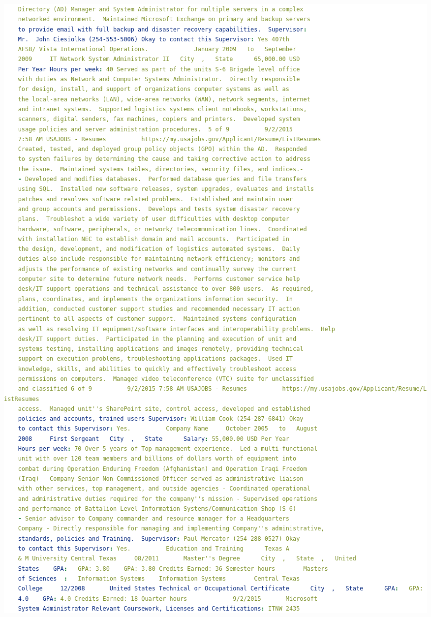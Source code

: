 ```yaml
    Directory (AD) Manager and System Administrator for multiple servers in a complex
    networked environment.  Maintained Microsoft Exchange on primary and backup servers
    to provide email with full backup and disaster recovery capabilities.  Supervisor:
    Mr.  John Ciesiolka (254-553-5006) Okay to contact this Supervisor: Yes 407th
    AFSB/ Vista International Operations.             January 2009   to   September
    2009     IT Network System Administrator II   City  ,   State      65,000.00 USD
    Per Year Hours per week: 40 Served as part of the units S-6 Brigade level office
    with duties as Network and Computer Systems Administrator.  Directly responsible
    for design, install, and support of organizations computer systems as well as
    the local-area networks (LAN), wide-area networks (WAN), network segments, internet
    and intranet systems.  Supported logistics systems client notebooks, workstations,
    scanners, digital senders, fax machines, copiers and printers.  Developed system
    usage policies and server administration procedures.  5 of 9          9/2/2015
    7:58 AM USAJOBS - Resumes          https://my.usajobs.gov/Applicant/Resume/ListResumes
    Created, tested, and deployed group policy objects (GPO) within the AD.  Responded
    to system failures by determining the cause and taking corrective action to address
    the issue.  Maintained systems tables, directories, security files, and indices.-
    - Developed and modifies databases.  Performed database queries and file transfers
    using SQL.  Installed new software releases, system upgrades, evaluates and installs
    patches and resolves software related problems.  Established and maintain user
    and group accounts and permissions.  Develops and tests system disaster recovery
    plans.  Troubleshot a wide variety of user difficulties with desktop computer
    hardware, software, peripherals, or network/ telecommunication lines.  Coordinated
    with installation NEC to establish domain and mail accounts.  Participated in
    the design, development, and modification of logistics automated systems.  Daily
    duties also include responsible for maintaining network efficiency; monitors and
    adjusts the performance of existing networks and continually survey the current
    computer site to determine future network needs.  Performs customer service help
    desk/IT support operations and technical assistance to over 800 users.  As required,
    plans, coordinates, and implements the organizations information security.  In
    addition, conducted customer support studies and recommended necessary IT action
    pertinent to all aspects of customer support.  Maintained systems configuration
    as well as resolving IT equipment/software interfaces and interoperability problems.  Help
    desk/IT support duties.  Participated in the planning and execution of unit and
    systems testing, installing applications and images remotely, providing technical
    support on execution problems, troubleshooting applications packages.  Used IT
    knowledge, skills, and abilities to quickly and effectively troubleshoot access
    permissions on computers.  Managed video teleconference (VTC) suite for unclassified
    and classified 6 of 9          9/2/2015 7:58 AM USAJOBS - Resumes          https://my.usajobs.gov/Applicant/Resume/ListResumes
    access.  Managed unit''s SharePoint site, control access, developed and established
    policies and accounts, trained users Supervisor: William Cook (254-287-6841) Okay
    to contact this Supervisor: Yes.          Company Name     October 2005   to   August
    2008     First Sergeant   City  ,   State      Salary: 55,000.00 USD Per Year
    Hours per week: 70 Over 5 years of Top management experience.  Led a multi-functional
    unit with over 120 team members and billions of dollars worth of equipment into
    combat during Operation Enduring Freedom (Afghanistan) and Operation Iraqi Freedom
    (Iraq) - Company Senior Non-Commissioned Officer served as administrative liaison
    with other services, top management, and outside agencies - Coordinated operational
    and administrative duties required for the company''s mission - Supervised operations
    and performance of Battalion Level Information Systems/Communication Shop (S-6)
    - Senior advisor to Company commander and resource manager for a Headquarters
    Company - Directly responsible for managing and implementing Company''s administrative,
    standards, policies and Training.  Supervisor: Paul Mercator (254-288-0527) Okay
    to contact this Supervisor: Yes.          Education and Training      Texas A
    & M University Central Texas     08/2011       Master''s Degree      City  ,   State  ,   United
    States    GPA:   GPA: 3.80    GPA: 3.80 Credits Earned: 36 Semester hours        Masters
    of Sciences  :   Information Systems    Information Systems        Central Texas
    College     12/2008       United States Technical or Occupational Certificate      City  ,   State      GPA:   GPA:
    4.0    GPA: 4.0 Credits Earned: 18 Quarter hours             9/2/2015       Microsoft
    System Administrator Relevant Coursework, Licenses and Certifications: ITNW 2435
```